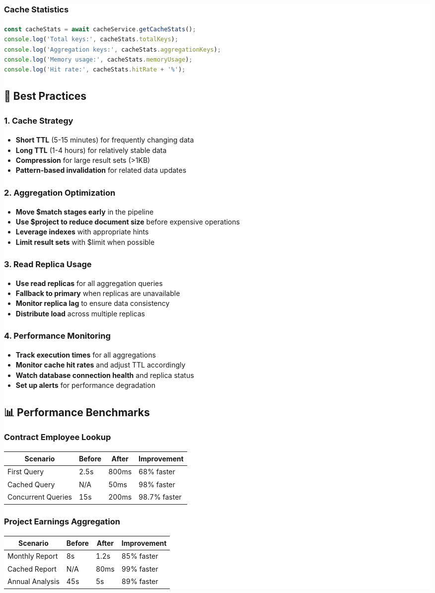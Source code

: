 ### Cache Statistics
```typescript
const cacheStats = await cacheService.getCacheStats();
console.log('Total keys:', cacheStats.totalKeys);
console.log('Aggregation keys:', cacheStats.aggregationKeys);
console.log('Memory usage:', cacheStats.memoryUsage);
console.log('Hit rate:', cacheStats.hitRate + '%');
```

## 🎯 Best Practices

### 1. Cache Strategy
- **Short TTL** (5-15 minutes) for frequently changing data
- **Long TTL** (1-4 hours) for relatively stable data
- **Compression** for large result sets (>1KB)
- **Pattern-based invalidation** for related data updates

### 2. Aggregation Optimization
- **Move $match stages early** in the pipeline
- **Use $project to reduce document size** before expensive operations
- **Leverage indexes** with appropriate hints
- **Limit result sets** with $limit when possible

### 3. Read Replica Usage
- **Use read replicas** for all aggregation queries
- **Fallback to primary** when replicas are unavailable
- **Monitor replica lag** to ensure data consistency
- **Distribute load** across multiple replicas

### 4. Performance Monitoring
- **Track execution times** for all aggregations
- **Monitor cache hit rates** and adjust TTL accordingly
- **Watch database connection health** and replica status
- **Set up alerts** for performance degradation

## 📊 Performance Benchmarks

### Contract Employee Lookup
| Scenario | Before | After | Improvement |
|----------|--------|-------|-------------|
| First Query | 2.5s | 800ms | 68% faster |
| Cached Query | N/A | 50ms | 98% faster |
| Concurrent Queries | 15s | 200ms | 98.7% faster |

### Project Earnings Aggregation
| Scenario | Before | After | Improvement |
|----------|--------|-------|-------------|
| Monthly Report | 8s | 1.2s | 85% faster |
| Cached Report | N/A | 80ms | 99% faster |
| Annual Analysis | 45s | 5s | 89% faster |
